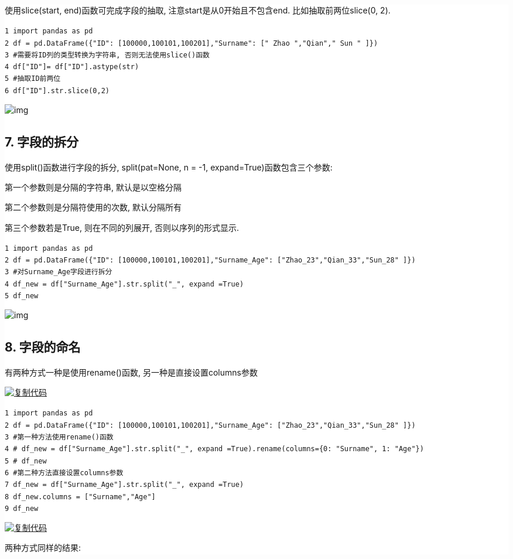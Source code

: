 使用slice(start, end)函数可完成字段的抽取, 注意start是从0开始且不包含end. 比如抽取前两位slice(0, 2).

```
1 import pandas as pd
2 df = pd.DataFrame({"ID": [100000,100101,100201],"Surname": [" Zhao ","Qian"," Sun " ]})
3 #需要将ID列的类型转换为字符串, 否则无法使用slice()函数
4 df["ID"]= df["ID"].astype(str)
5 #抽取ID前两位
6 df["ID"].str.slice(0,2)
```

![img](https://img2018.cnblogs.com/blog/1469712/201809/1469712-20180925015057216-880127617.png)

##  7. 字段的拆分

使用split()函数进行字段的拆分, split(pat=None, n = -1, expand=True)函数包含三个参数:

第一个参数则是分隔的字符串, 默认是以空格分隔

第二个参数则是分隔符使用的次数, 默认分隔所有

第三个参数若是True, 则在不同的列展开, 否则以序列的形式显示.

```
1 import pandas as pd
2 df = pd.DataFrame({"ID": [100000,100101,100201],"Surname_Age": ["Zhao_23","Qian_33","Sun_28" ]})
3 #对Surname_Age字段进行拆分
4 df_new = df["Surname_Age"].str.split("_", expand =True)
5 df_new
```

![img](https://img2018.cnblogs.com/blog/1469712/201809/1469712-20180926000430064-1705463964.png)

## 8. 字段的命名

有两种方式一种是使用rename()函数, 另一种是直接设置columns参数

[![复制代码](https://common.cnblogs.com/images/copycode.gif)](javascript:void(0);)

```
1 import pandas as pd
2 df = pd.DataFrame({"ID": [100000,100101,100201],"Surname_Age": ["Zhao_23","Qian_33","Sun_28" ]})
3 #第一种方法使用rename()函数
4 # df_new = df["Surname_Age"].str.split("_", expand =True).rename(columns={0: "Surname", 1: "Age"})
5 # df_new
6 #第二种方法直接设置columns参数
7 df_new = df["Surname_Age"].str.split("_", expand =True)
8 df_new.columns = ["Surname","Age"]
9 df_new
```

[![复制代码](https://common.cnblogs.com/images/copycode.gif)](javascript:void(0);)

 两种方式同样的结果:
